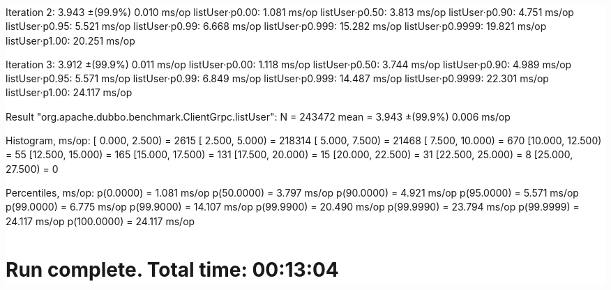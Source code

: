 Iteration   2: 3.943 ±(99.9%) 0.010 ms/op
                 listUser·p0.00:   1.081 ms/op
                 listUser·p0.50:   3.813 ms/op
                 listUser·p0.90:   4.751 ms/op
                 listUser·p0.95:   5.521 ms/op
                 listUser·p0.99:   6.668 ms/op
                 listUser·p0.999:  15.282 ms/op
                 listUser·p0.9999: 19.821 ms/op
                 listUser·p1.00:   20.251 ms/op

Iteration   3: 3.912 ±(99.9%) 0.011 ms/op
                 listUser·p0.00:   1.118 ms/op
                 listUser·p0.50:   3.744 ms/op
                 listUser·p0.90:   4.989 ms/op
                 listUser·p0.95:   5.571 ms/op
                 listUser·p0.99:   6.849 ms/op
                 listUser·p0.999:  14.487 ms/op
                 listUser·p0.9999: 22.301 ms/op
                 listUser·p1.00:   24.117 ms/op



Result "org.apache.dubbo.benchmark.ClientGrpc.listUser":
  N = 243472
  mean =      3.943 ±(99.9%) 0.006 ms/op

  Histogram, ms/op:
    [ 0.000,  2.500) = 2615 
    [ 2.500,  5.000) = 218314 
    [ 5.000,  7.500) = 21468 
    [ 7.500, 10.000) = 670 
    [10.000, 12.500) = 55 
    [12.500, 15.000) = 165 
    [15.000, 17.500) = 131 
    [17.500, 20.000) = 15 
    [20.000, 22.500) = 31 
    [22.500, 25.000) = 8 
    [25.000, 27.500) = 0 

  Percentiles, ms/op:
      p(0.0000) =      1.081 ms/op
     p(50.0000) =      3.797 ms/op
     p(90.0000) =      4.921 ms/op
     p(95.0000) =      5.571 ms/op
     p(99.0000) =      6.775 ms/op
     p(99.9000) =     14.107 ms/op
     p(99.9900) =     20.490 ms/op
     p(99.9990) =     23.794 ms/op
     p(99.9999) =     24.117 ms/op
    p(100.0000) =     24.117 ms/op


# Run complete. Total time: 00:13:04
